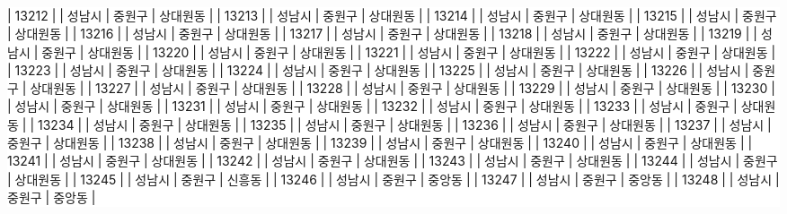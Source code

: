 | 13212 |  | 성남시 | 중원구 | 상대원동 |
| 13213 |  | 성남시 | 중원구 | 상대원동 |
| 13214 |  | 성남시 | 중원구 | 상대원동 |
| 13215 |  | 성남시 | 중원구 | 상대원동 |
| 13216 |  | 성남시 | 중원구 | 상대원동 |
| 13217 |  | 성남시 | 중원구 | 상대원동 |
| 13218 |  | 성남시 | 중원구 | 상대원동 |
| 13219 |  | 성남시 | 중원구 | 상대원동 |
| 13220 |  | 성남시 | 중원구 | 상대원동 |
| 13221 |  | 성남시 | 중원구 | 상대원동 |
| 13222 |  | 성남시 | 중원구 | 상대원동 |
| 13223 |  | 성남시 | 중원구 | 상대원동 |
| 13224 |  | 성남시 | 중원구 | 상대원동 |
| 13225 |  | 성남시 | 중원구 | 상대원동 |
| 13226 |  | 성남시 | 중원구 | 상대원동 |
| 13227 |  | 성남시 | 중원구 | 상대원동 |
| 13228 |  | 성남시 | 중원구 | 상대원동 |
| 13229 |  | 성남시 | 중원구 | 상대원동 |
| 13230 |  | 성남시 | 중원구 | 상대원동 |
| 13231 |  | 성남시 | 중원구 | 상대원동 |
| 13232 |  | 성남시 | 중원구 | 상대원동 |
| 13233 |  | 성남시 | 중원구 | 상대원동 |
| 13234 |  | 성남시 | 중원구 | 상대원동 |
| 13235 |  | 성남시 | 중원구 | 상대원동 |
| 13236 |  | 성남시 | 중원구 | 상대원동 |
| 13237 |  | 성남시 | 중원구 | 상대원동 |
| 13238 |  | 성남시 | 중원구 | 상대원동 |
| 13239 |  | 성남시 | 중원구 | 상대원동 |
| 13240 |  | 성남시 | 중원구 | 상대원동 |
| 13241 |  | 성남시 | 중원구 | 상대원동 |
| 13242 |  | 성남시 | 중원구 | 상대원동 |
| 13243 |  | 성남시 | 중원구 | 상대원동 |
| 13244 |  | 성남시 | 중원구 | 상대원동 |
| 13245 |  | 성남시 | 중원구 | 신흥동 |
| 13246 |  | 성남시 | 중원구 | 중앙동 |
| 13247 |  | 성남시 | 중원구 | 중앙동 |
| 13248 |  | 성남시 | 중원구 | 중앙동 |